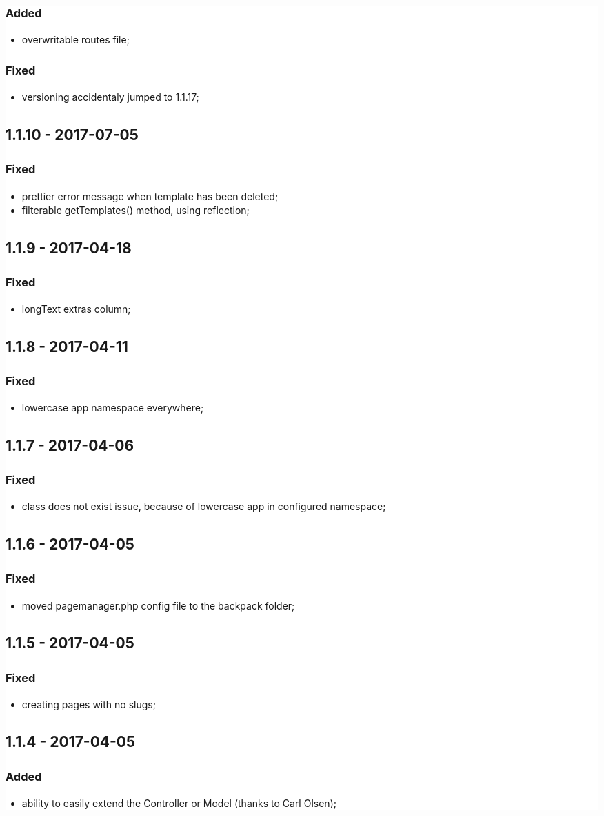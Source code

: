 ### Added
- overwritable routes file;

### Fixed
- versioning accidentaly jumped to 1.1.17;

## 1.1.10 - 2017-07-05

### Fixed
- prettier error message when template has been deleted;
- filterable getTemplates() method, using reflection;


## 1.1.9 - 2017-04-18

### Fixed
- longText extras column;


## 1.1.8 - 2017-04-11

### Fixed
- lowercase app namespace everywhere;


## 1.1.7 - 2017-04-06

### Fixed
- class does not exist issue, because of lowercase app in configured namespace;

## 1.1.6 - 2017-04-05

### Fixed
- moved pagemanager.php config file to the backpack folder;


## 1.1.5 - 2017-04-05

### Fixed
- creating pages with no slugs;


## 1.1.4 - 2017-04-05

### Added
- ability to easily extend the Controller or Model (thanks to [Carl Olsen](https://github.com/unstoppablecarl));
